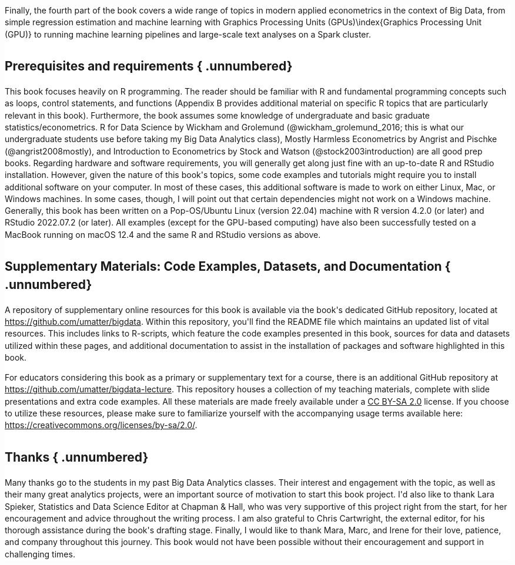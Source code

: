 Finally, the fourth part of the book covers a wide range of topics in modern applied econometrics in the context of Big Data, from simple regression estimation and machine learning with Graphics Processing Units (GPUs)\index{Graphics Processing Unit (GPU)} to running machine learning pipelines and large-scale text analyses on a Spark cluster. 


## Prerequisites and requirements { .unnumbered}

This book focuses heavily on R programming. The reader should be familiar with R and fundamental programming concepts such as loops, control statements, and functions (Appendix B provides additional material on specific R topics that are particularly relevant in this book). Furthermore, the book assumes some knowledge of undergraduate and basic graduate statistics/econometrics. R for Data Science by Wickham and Grolemund (@wickham_grolemund_2016; this is what our undergraduate students use before taking my Big Data Analytics class), Mostly Harmless Econometrics by Angrist and Pischke (@angrist2008mostly), and Introduction to Econometrics by Stock and Watson (@stock2003introduction) are all good prep books. 
Regarding hardware and software requirements, you will generally get along just fine with an up-to-date R and RStudio installation. However, given the nature of this book's topics, some code examples and tutorials might require you to install additional software on your computer. In most of these cases, this additional software is made to work on either Linux, Mac, or Windows machines. In some cases, though, I will point out that certain dependencies might not work on a Windows machine. Generally, this book has been written on a Pop-OS/Ubuntu Linux (version 22.04) machine with R version 4.2.0 (or later) and RStudio 2022.07.2 (or later). All examples (except for the GPU-based computing) have also been successfully tested on a MacBook running on macOS 12.4 and the same R and RStudio versions as above.  

## Supplementary Materials: Code Examples, Datasets, and Documentation { .unnumbered}

A repository of supplementary online resources for this book is available via the book's dedicated GitHub repository, located at https://github.com/umatter/bigdata. Within this repository, you'll find the README file which maintains an updated list of vital resources. This includes links to R-scripts, which feature the code examples presented in this book, sources for data and datasets utilized within these pages, and additional documentation to assist in the installation of packages and software highlighted in this book.

For educators considering this book as a primary or supplementary text for a course, there is an additional GitHub repository at https://github.com/umatter/bigdata-lecture. This repository houses a collection of my teaching materials, complete with slide presentations and extra code examples. All these materials are made freely available under a [CC BY-SA 2.0](https://creativecommons.org/licenses/by-sa/2.0/) license. If you choose to utilize these resources, please make sure to familiarize yourself with the accompanying usage terms available here: https://creativecommons.org/licenses/by-sa/2.0/.



## Thanks { .unnumbered}

Many thanks go to the students in my past Big Data Analytics classes. Their interest and engagement with the topic, as well as their many great analytics projects,  were an important source of motivation to start this book project. I'd also like to thank Lara Spieker, Statistics and Data Science Editor at Chapman & Hall, who was very supportive of this project right from the start, for her encouragement and advice throughout the writing process. I am also grateful to Chris Cartwright, the external editor, for his thorough assistance during the book's drafting stage. Finally, I would like to thank Mara, Marc, and Irene for their love, patience, and company throughout this journey. This book would not have been possible without their encouragement and support in challenging times. 
